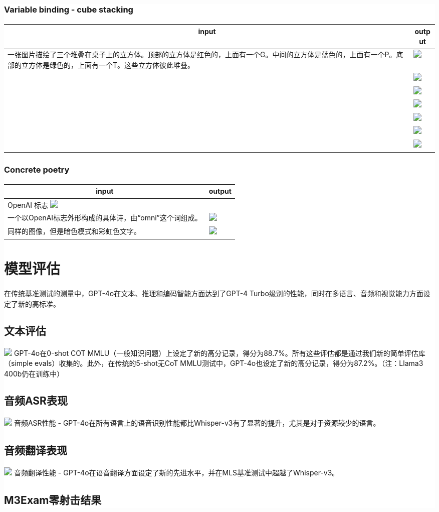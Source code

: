 ### Variable binding - cube stacking

| input | output |
| --- | --- |
|一张图片描绘了三个堆叠在桌子上的立方体。顶部的立方体是红色的，上面有一个G。中间的立方体是蓝色的，上面有一个P。底部的立方体是绿色的，上面有一个T。这些立方体彼此堆叠。|![](https://cdn.openai.com/hello-gpt-4o/cube-01.jpg?w=128&q=90&fm=webp)|
||![](https://cdn.openai.com/hello-gpt-4o/cube-02.jpg?w=128&q=90&fm=webp)|
||![](https://cdn.openai.com/hello-gpt-4o/cube-03.jpg?w=128&q=90&fm=webp)|
||![](https://cdn.openai.com/hello-gpt-4o/cube-04.jpg?w=128&q=90&fm=webp)|
||![](https://cdn.openai.com/hello-gpt-4o/cube-05.jpg?w=128&q=90&fm=webp)|
||![](https://cdn.openai.com/hello-gpt-4o/cube-06.jpg?w=128&q=90&fm=webp)|
||![](https://cdn.openai.com/hello-gpt-4o/cube-07.jpg?w=128&q=90&fm=webp)|

### Concrete poetry

| input | output |
| --- | --- |
|OpenAI 标志 ![](https://cdn.openai.com/hello-gpt-4o/concrete-poetry-01.jpg?w=384&q=90&fm=webp)||
|一个以OpenAI标志外形构成的具体诗，由“omni”这个词组成。|![](https://cdn.openai.com/hello-gpt-4o/concrete-poetry-02.jpg?w=640&q=90&fm=webp)|
|同样的图像，但是暗色模式和彩虹色文字。|![](https://cdn.openai.com/hello-gpt-4o/concrete-poetry-03.jpg?w=640&q=90&fm=webp)|

# 模型评估
在传统基准测试的测量中，GPT-4o在文本、推理和编码智能方面达到了GPT-4 Turbo级别的性能，同时在多语言、音频和视觉能力方面设定了新的高标准。

## 文本评估

![](https://images.ctfassets.net/kftzwdyauwt9/4KaMwrPGUMKKj3sh25CxcZ/1a9f994a00a1aa53aab6ef6ad6d49f06/gpt-40-02_light.png?w=2048&q=80&fm=webp)
GPT-4o在0-shot COT MMLU（一般知识问题）上设定了新的高分记录，得分为88.7%。所有这些评估都是通过我们新的简单评估库（simple evals）收集的。此外，在传统的5-shot无CoT MMLU测试中，GPT-4o也设定了新的高分记录，得分为87.2%。（注：Llama3 400b仍在训练中）

## 音频ASR表现

![](https://images.ctfassets.net/kftzwdyauwt9/1fZFzXZqkob0KKOAdHnqsU/1bb1d07c5eaa742a00370d4616c24389/gpt-40-06_light.png?w=2048&q=80&fm=webp)
音频ASR性能 - GPT-4o在所有语言上的语音识别性能都比Whisper-v3有了显著的提升，尤其是对于资源较少的语言。

## 音频翻译表现

![](https://images.ctfassets.net/kftzwdyauwt9/CYSJG8xvOnDcECErs5wEZ/f9aa00467d46a3ad3f80214946b46921/gpt-40-08_light.png?w=2048&q=80&fm=webp)
音频翻译性能 - GPT-4o在语音翻译方面设定了新的先进水平，并在MLS基准测试中超越了Whisper-v3。

## M3Exam零射击结果
